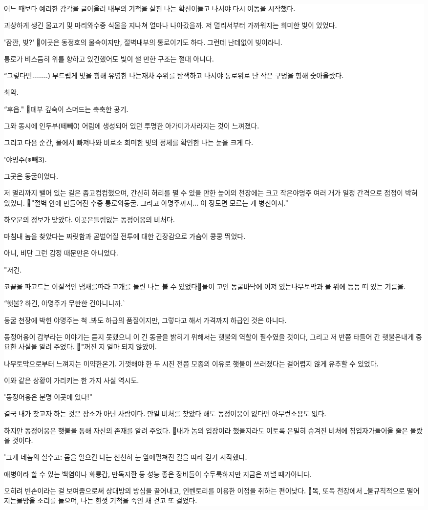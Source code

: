 어느 때보다 예리한 감각을 글어올려 내부의 기척을 살핀 나는 확신이들고 나서야 다시 이동을 시작했다.

괴상하게 생긴 물고기 및 마리와수중 식물을 지나쳐 얼마나 나아갔을까. 저 멀리서부터 가까워지는 희미한 빛이 있었다.

'잠깐, 빚?'
이곳은 동정호의 물속이지만, 절벽내부의 통로이기도 하다. 그런데 난데없이 빚이라니.

통로가 비스듬히 위를 향하고 있긴했어도 빛이 샐 만한 구조는 절대 아니다.

“그렇다면‥……)
부드럽게 빛을 향해 유영한 나는재차 주위를 탐색하고 나서야 통로위로 난 작은 구멍을 향해 숫아올랐다.

최악.

“후읍."
폐부 깊숙이 스머드는 축축한 공기.

그와 동시에 인두부(떼빼0) 어림에 생성되어 있던 투명한 아가미가사라지는 것이 느껴졌다.

그리고 다음 순간, 물에서 빠져나와 비로소 희미한 빛의 정체를 확인한 나는 눈을 크게 다.

'야명주(※빼3).

그곳은 동굴이었다.

저 멀리까지 밸어 있는 길은 좁고컴컴했으며, 간신히 허리를 펼 수 있을 만한 높이의 천장에는 크고 작은야명주 여러 개가 일정 간격으로 점점이 박혀 있었다.
"절벽 안에 만들어진 수중 통로와동굴. 그리고 야명주까지… 이 정도면 모르는 게 병신이지."

하오문의 정보가 맞았다. 이곳은틀림없는 동정어옹의 비처다.

마침내 놈을 찾았다는 짜릿함과 곧벌어질 전투에 대한 긴장감으로 가슴이 콩콩 뛰었다.

아니, 비단 그런 감정 때문만은 아니었다.

"저건.

코끝을 파고드는 이질적인 냄새를따라 고개를 돌린 나는 볼 수 있었다물이 고인 동굴바닥에 어져 있는나무토막과 물 위에 등등 떠 있는 기름을.

“햇불? 하긴, 야명주가 무한한 건아니니까.`

동굴 천장에 박힌 야명주는 척 .봐도 하급의 품질이지만, 그렇다고 해서 가격까지 하급인 것은 아니다.

동정어옹이 갑부라는 이야기는 듣지 못했으니 이 긴 동굴을 밝히기 위해서는 햇불의 역할이 필수였을 것이다,
그리고 저 반쯤 타들어 간 햇불은내게 중요한 사실을 알려 주었다.
"꺼진 지 얼마 되지 않았어.

나무토막으로부터 느껴지는 미약한온기. 기껏해야 한 두 시진 전쯤 모종의 이유로 햇불이 쓰러졌다는 걸어렵지 않게 유추할 수 있었다.

이와 같은 상황이 가리키는 한 가지 사실 역시도.

'동정어옹은 분명 이곳에 있다!"

결국 내가 찾고자 하는 것은 장소가 아닌 사람이다. 만일 비처를 찾았다 해도 동정어웅이 없다면 아무런소용도 없다.

하지만 동정어웅은 햇불을 통해 자신의 존재를 알려 주었다.
내가 놈의 입장이라 했을지라도 이토록 은밀히 숨겨진 비처에 침입자가들어올 줄은 몰랐을 것이다.

'그게 네놈의 실수고:
몸을 일으킨 나는 천천히 눈 앞에펼쳐진 길을 따라 걷기 시작했다.

애병이라 할 수 있는 백염이나 화룡갑, 만독지환 등 성능 좋은 장비들이 수두룩하지만 지금은 꺼낼 때가아니다.

오히려 빈손이라는 걸 보여줍으로써 상대방의 방심을 끌어내고, 인벤토리를 이용한 이점을 취하는 편이낮다.
똑, 또독
천장에서 _불규칙적으로 떨어지는물방울 소리를 들으며, 나는 한껏 기척을 죽인 채 걷고 또 걸었다.
